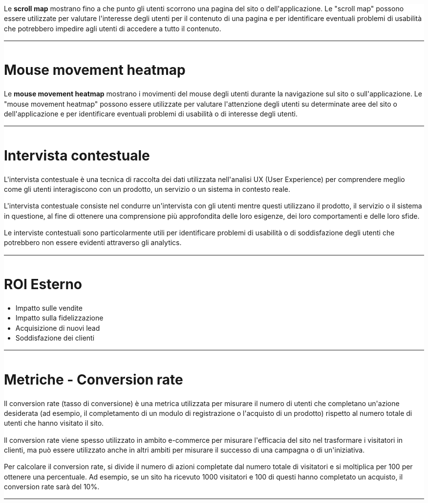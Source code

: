 Le __scroll map__ mostrano fino a che punto gli utenti scorrono una pagina del sito o dell'applicazione. Le "scroll map" possono essere utilizzate per valutare l'interesse degli utenti per il contenuto di una pagina e per identificare eventuali problemi di usabilità che potrebbero impedire agli utenti di accedere a tutto il contenuto.

---

# Mouse movement heatmap

Le __mouse movement heatmap__ mostrano i movimenti del mouse degli utenti durante la navigazione sul sito o sull'applicazione. Le "mouse movement heatmap" possono essere utilizzate per valutare l'attenzione degli utenti su determinate aree del sito o dell'applicazione e per identificare eventuali problemi di usabilità o di interesse degli utenti.

---

# Intervista contestuale

L'intervista contestuale è una tecnica di raccolta dei dati utilizzata nell'analisi UX (User Experience) per comprendere meglio come gli utenti interagiscono con un prodotto, un servizio o un sistema in contesto reale.

L'intervista contestuale consiste nel condurre un'intervista con gli utenti mentre questi utilizzano il prodotto, il servizio o il sistema in questione, al fine di ottenere una comprensione più approfondita delle loro esigenze, dei loro comportamenti e delle loro sfide.

Le interviste contestuali sono particolarmente utili per identificare problemi di usabilità o di soddisfazione degli utenti che potrebbero non essere evidenti attraverso gli analytics.

---

# ROI Esterno

- Impatto sulle vendite
- Impatto sulla fidelizzazione
- Acquisizione di nuovi lead
- Soddisfazione dei clienti

---

# Metriche - Conversion rate

Il conversion rate (tasso di conversione) è una metrica utilizzata per misurare il numero di utenti che completano un'azione desiderata (ad esempio, il completamento di un modulo di registrazione o l'acquisto di un prodotto) rispetto al numero totale di utenti che hanno visitato il sito.

Il conversion rate viene spesso utilizzato in ambito e-commerce per misurare l'efficacia del sito nel trasformare i visitatori in clienti, ma può essere utilizzato anche in altri ambiti per misurare il successo di una campagna o di un'iniziativa.

Per calcolare il conversion rate, si divide il numero di azioni completate dal numero totale di visitatori e si moltiplica per 100 per ottenere una percentuale. Ad esempio, se un sito ha ricevuto 1000 visitatori e 100 di questi hanno completato un acquisto, il conversion rate sarà del 10%.

---